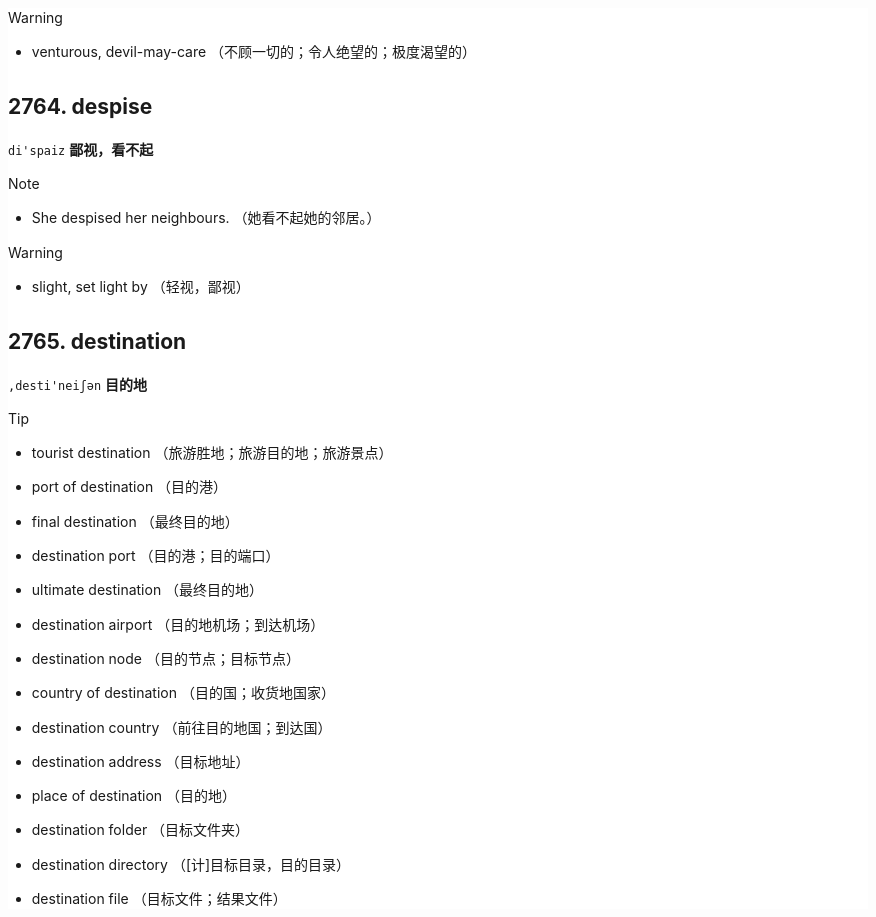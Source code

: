 > [!WARNING]
>
> - venturous, devil-may-care （不顾一切的；令人绝望的；极度渴望的）
>

## 2764. despise

`di'spaiz`  **鄙视，看不起**

> [!NOTE]
>
> - She despised her neighbours. （她看不起她的邻居。）
>

> [!WARNING]
>
> - slight, set light by （轻视，鄙视）
>

## 2765. destination

`,desti'neiʃən`  **目的地**

> [!TIP]
>
> - tourist destination （旅游胜地；旅游目的地；旅游景点）
>
> - port of destination （目的港）
>
> - final destination （最终目的地）
>
> - destination port （目的港；目的端口）
>
> - ultimate destination （最终目的地）
>
> - destination airport （目的地机场；到达机场）
>
> - destination node （目的节点；目标节点）
>
> - country of destination （目的国；收货地国家）
>
> - destination country （前往目的地国；到达国）
>
> - destination address （目标地址）
>
> - place of destination （目的地）
>
> - destination folder （目标文件夹）
>
> - destination directory （[计]目标目录，目的目录）
>
> - destination file （目标文件；结果文件）
>
